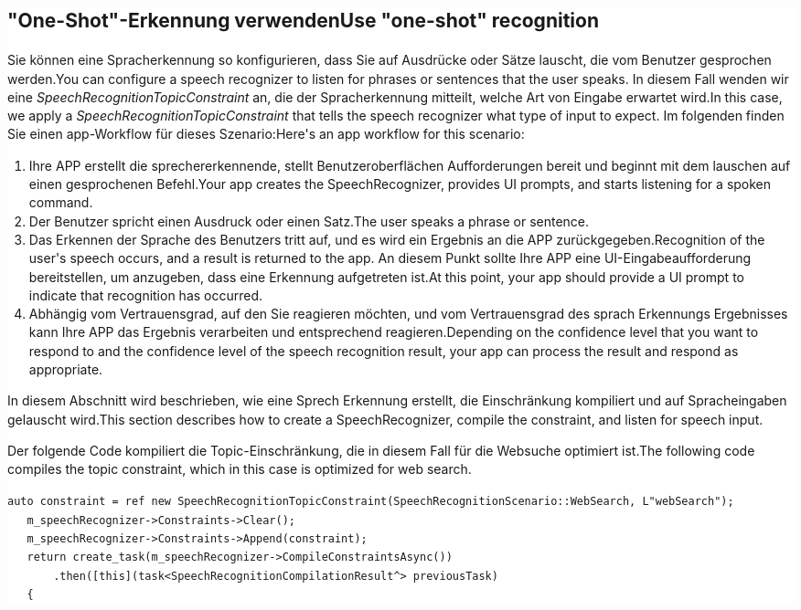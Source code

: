 ## <a name="use-one-shot-recognition"></a><span data-ttu-id="9e5ab-129">"One-Shot"-Erkennung verwenden</span><span class="sxs-lookup"><span data-stu-id="9e5ab-129">Use "one-shot" recognition</span></span>

<span data-ttu-id="9e5ab-130">Sie können eine Spracherkennung so konfigurieren, dass Sie auf Ausdrücke oder Sätze lauscht, die vom Benutzer gesprochen werden.</span><span class="sxs-lookup"><span data-stu-id="9e5ab-130">You can configure a speech recognizer to listen for phrases or sentences that the user speaks.</span></span> <span data-ttu-id="9e5ab-131">In diesem Fall wenden wir eine *SpeechRecognitionTopicConstraint* an, die der Spracherkennung mitteilt, welche Art von Eingabe erwartet wird.</span><span class="sxs-lookup"><span data-stu-id="9e5ab-131">In this case, we apply a *SpeechRecognitionTopicConstraint* that tells the speech recognizer what type of input to expect.</span></span> <span data-ttu-id="9e5ab-132">Im folgenden finden Sie einen app-Workflow für dieses Szenario:</span><span class="sxs-lookup"><span data-stu-id="9e5ab-132">Here's an app workflow for this scenario:</span></span>
1. <span data-ttu-id="9e5ab-133">Ihre APP erstellt die sprechererkennende, stellt Benutzeroberflächen Aufforderungen bereit und beginnt mit dem lauschen auf einen gesprochenen Befehl.</span><span class="sxs-lookup"><span data-stu-id="9e5ab-133">Your app creates the SpeechRecognizer, provides UI prompts, and starts listening for a spoken command.</span></span>
2. <span data-ttu-id="9e5ab-134">Der Benutzer spricht einen Ausdruck oder einen Satz.</span><span class="sxs-lookup"><span data-stu-id="9e5ab-134">The user speaks a phrase or sentence.</span></span>
3. <span data-ttu-id="9e5ab-135">Das Erkennen der Sprache des Benutzers tritt auf, und es wird ein Ergebnis an die APP zurückgegeben.</span><span class="sxs-lookup"><span data-stu-id="9e5ab-135">Recognition of the user's speech occurs, and a result is returned to the app.</span></span> <span data-ttu-id="9e5ab-136">An diesem Punkt sollte Ihre APP eine UI-Eingabeaufforderung bereitstellen, um anzugeben, dass eine Erkennung aufgetreten ist.</span><span class="sxs-lookup"><span data-stu-id="9e5ab-136">At this point, your app should provide a UI prompt to indicate that recognition has occurred.</span></span>
4. <span data-ttu-id="9e5ab-137">Abhängig vom Vertrauensgrad, auf den Sie reagieren möchten, und vom Vertrauensgrad des sprach Erkennungs Ergebnisses kann Ihre APP das Ergebnis verarbeiten und entsprechend reagieren.</span><span class="sxs-lookup"><span data-stu-id="9e5ab-137">Depending on the confidence level that you want to respond to and the confidence level of the speech recognition result, your app can process the result and respond as appropriate.</span></span>

<span data-ttu-id="9e5ab-138">In diesem Abschnitt wird beschrieben, wie eine Sprech Erkennung erstellt, die Einschränkung kompiliert und auf Spracheingaben gelauscht wird.</span><span class="sxs-lookup"><span data-stu-id="9e5ab-138">This section describes how to create a SpeechRecognizer, compile the constraint, and listen for speech input.</span></span>

<span data-ttu-id="9e5ab-139">Der folgende Code kompiliert die Topic-Einschränkung, die in diesem Fall für die Websuche optimiert ist.</span><span class="sxs-lookup"><span data-stu-id="9e5ab-139">The following code compiles the topic constraint, which in this case is optimized for web search.</span></span>

```
auto constraint = ref new SpeechRecognitionTopicConstraint(SpeechRecognitionScenario::WebSearch, L"webSearch");
   m_speechRecognizer->Constraints->Clear();
   m_speechRecognizer->Constraints->Append(constraint);
   return create_task(m_speechRecognizer->CompileConstraintsAsync())
       .then([this](task<SpeechRecognitionCompilationResult^> previousTask)
   {
```
